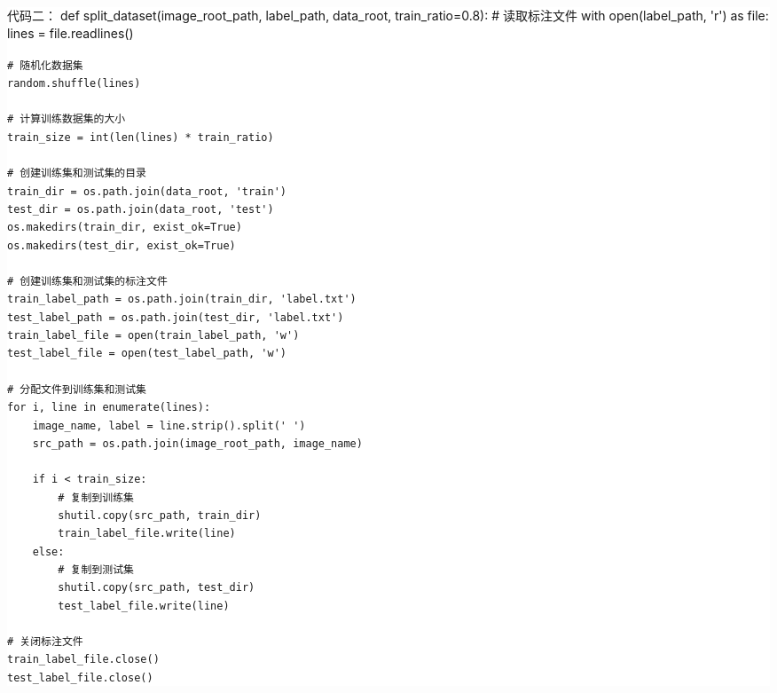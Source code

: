 代码二：
def split_dataset(image_root_path, label_path, data_root, train_ratio=0.8):
    # 读取标注文件
    with open(label_path, 'r') as file:
        lines = file.readlines()
    
    # 随机化数据集
    random.shuffle(lines)
    
    # 计算训练数据集的大小
    train_size = int(len(lines) * train_ratio)
    
    # 创建训练集和测试集的目录
    train_dir = os.path.join(data_root, 'train')
    test_dir = os.path.join(data_root, 'test')
    os.makedirs(train_dir, exist_ok=True)
    os.makedirs(test_dir, exist_ok=True)
    
    # 创建训练集和测试集的标注文件
    train_label_path = os.path.join(train_dir, 'label.txt')
    test_label_path = os.path.join(test_dir, 'label.txt')
    train_label_file = open(train_label_path, 'w')
    test_label_file = open(test_label_path, 'w')
    
    # 分配文件到训练集和测试集
    for i, line in enumerate(lines):
        image_name, label = line.strip().split(' ')
        src_path = os.path.join(image_root_path, image_name)
        
        if i < train_size:
            # 复制到训练集
            shutil.copy(src_path, train_dir)
            train_label_file.write(line)
        else:
            # 复制到测试集
            shutil.copy(src_path, test_dir)
            test_label_file.write(line)
    
    # 关闭标注文件
    train_label_file.close()
    test_label_file.close()
    